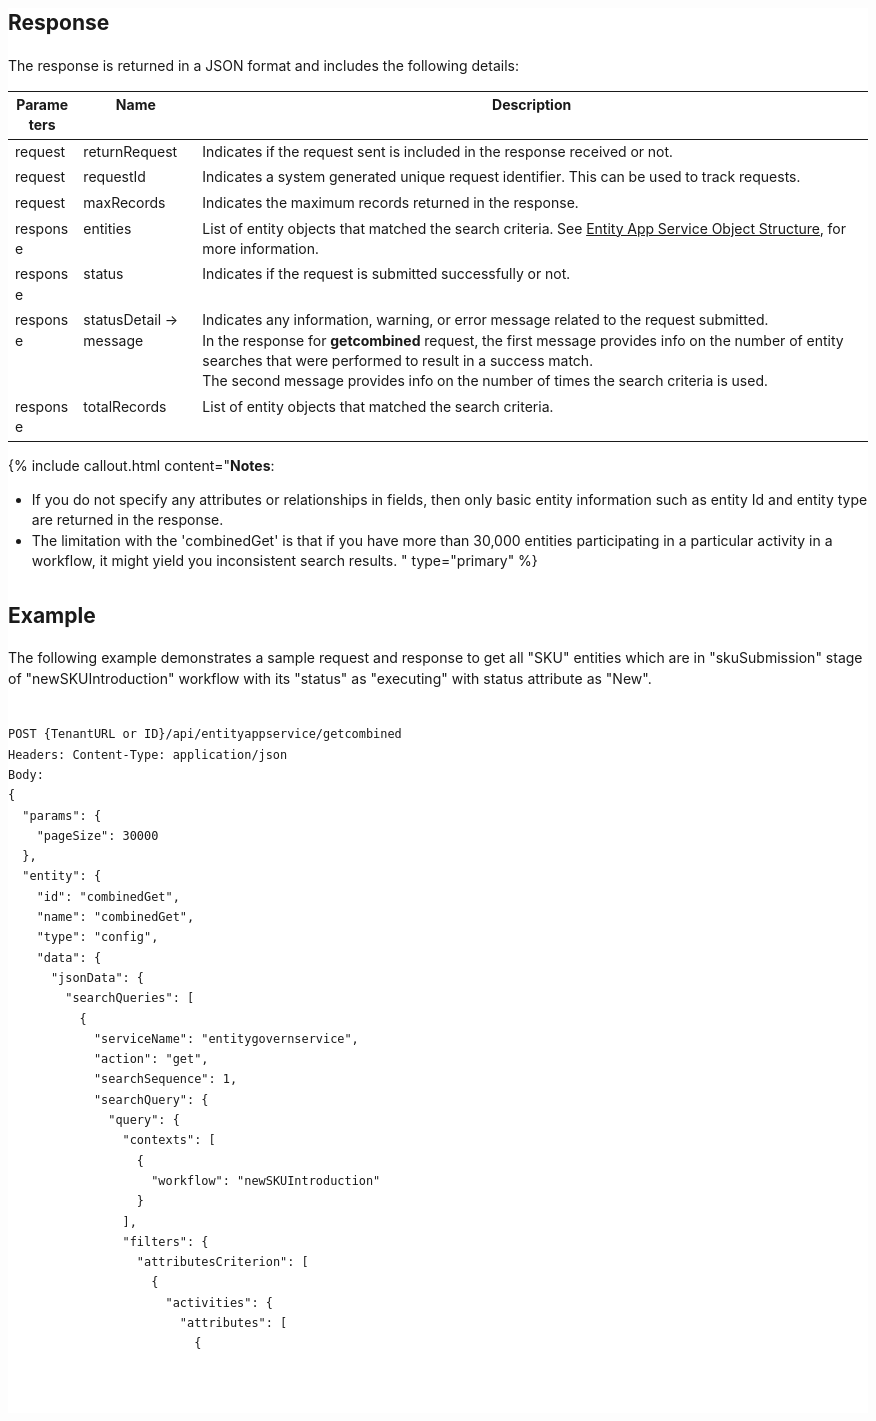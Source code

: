 ## Response

The response is returned in a JSON format and includes the following details:

| Parameters | Name | Description |
|-------|--------|----------------|
| request | returnRequest | Indicates if the request sent is included in the response received or not. |
| request | requestId | Indicates a system generated unique request identifier. This can be used to track requests. |
| request | maxRecords | Indicates the maximum records returned in the response. |
| response | entities | List of entity objects that matched the search criteria. See [Entity App Service Object Structure](api_entity_object_structure.html), for more information. |
| response| status | Indicates if the request is submitted successfully or not. |
| response | statusDetail -> message | Indicates any information, warning, or error message related to the request submitted. <br/>In the response for **getcombined** request, the first message provides info on the number of entity searches that were performed to result in a success match. <br/> The second message provides info on the number of times the search criteria is used. |
| response | totalRecords | List of entity objects that matched the search criteria.|

{% include callout.html content="**Notes**: 

* If you do not specify any attributes or relationships in fields, then only basic entity information such as entity Id and entity type are returned in the response. 
* The limitation with the 'combinedGet' is that if you have more than 30,000 entities participating in a particular activity in a workflow, it might yield you inconsistent search results.
" type="primary" %}

## Example

The following example demonstrates a sample request and response to get all "SKU" entities which are in "skuSubmission" stage of "newSKUIntroduction" workflow with its "status" as "executing" with status attribute as "New".

<pre><code>
POST {TenantURL or ID}/api/entityappservice/getcombined
Headers: Content-Type: application/json
Body:
{
  "params": {
    "pageSize": 30000
  },
  "entity": {
    "id": "combinedGet",
    "name": "combinedGet",
    "type": "config",
    "data": {
      "jsonData": {
        "searchQueries": [
          {
            "serviceName": "entitygovernservice",
            "action": "get",
            "searchSequence": 1,
            "searchQuery": {
              "query": {
                "contexts": [
                  {
                    "workflow": "newSKUIntroduction"
                  }
                ],
                "filters": {
                  "attributesCriterion": [
                    {
                      "activities": {
                        "attributes": [
                          {